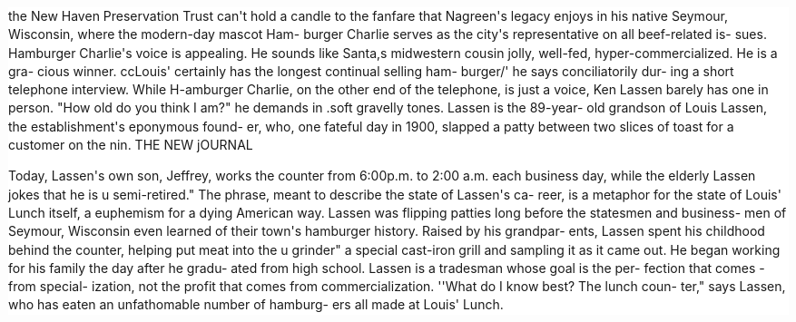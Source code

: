 the New Haven Preservation Trust 
can't hold a candle to the fanfare 
that Nagreen's legacy enjoys in his 
native Seymour, Wisconsin, where 
the 
modern-day 
mascot 
Ham-
burger Charlie serves as the city's 
representative on all beef-related is-
sues. Hamburger Charlie's voice is 
appealing. He sounds like Santa,s 
midwestern cousin jolly, well-fed, 
hyper-commercialized. He is a gra-
cious winner. ccLouis' certainly has 
the longest continual selling ham-
burger/' he says conciliatorily dur-
ing a short telephone interview. 
While H-amburger Charlie, on 
the other end of the telephone, is 
just a voice, Ken Lassen barely has 
one in person. "How old do you 
think I am?" he demands in .soft 
gravelly tones. Lassen is the 89-year-
old grandson of Louis Lassen, the 
establishment's eponymous found-
er, who, one fateful day in 1900, 
slapped a patty between two slices 
of toast for a customer on the nin. 
THE NEW jOURNAL 


Today, Lassen's own son, Jeffrey, 
works the counter from 6:00p.m. to 
2:00 a.m. each business day, while 
the elderly Lassen jokes that he is 
u semi-retired." The phrase, meant 
to describe the state of Lassen's ca-
reer, is a metaphor for the state of 
Louis' Lunch itself, a euphemism 
for a dying American way. 
Lassen was flipping patties long 
before the statesmen and business-
men of Seymour, Wisconsin even 
learned of their town's hamburger 
history. 
Raised by his grandpar-
ents, Lassen spent his childhood 
behind the counter, helping put 
meat into the u grinder" a special 
cast-iron grill and sampling it as 
it came out. He began working for 
his family the day after he gradu-
ated from high school. Lassen is 
a tradesman whose goal is the per-
fection that comes -from special-
ization, not the profit that comes 
from commercialization. 
''What 
do I know best? The lunch coun-
ter," says Lassen, who has eaten an 
unfathomable number of hamburg-
ers 
all made at Louis' Lunch. 